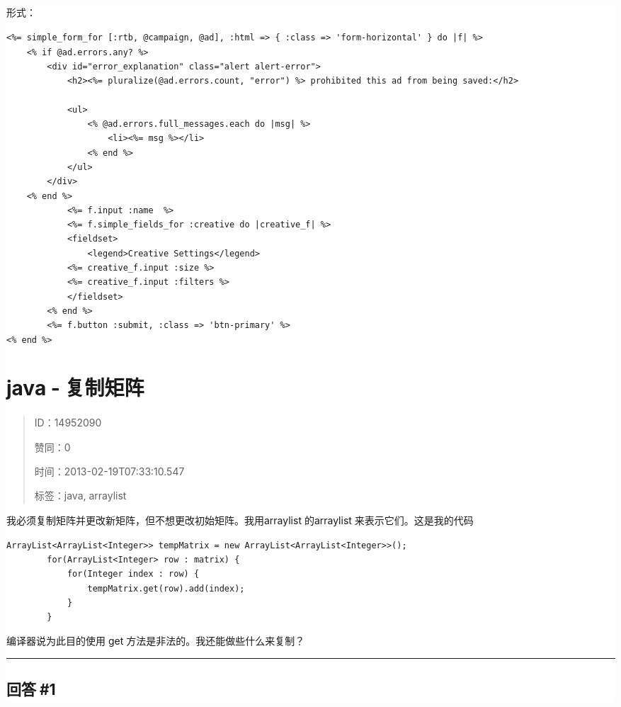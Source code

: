 形式：

```
<%= simple_form_for [:rtb, @campaign, @ad], :html => { :class => 'form-horizontal' } do |f| %>
    <% if @ad.errors.any? %>
        <div id="error_explanation" class="alert alert-error">
            <h2><%= pluralize(@ad.errors.count, "error") %> prohibited this ad from being saved:</h2>

            <ul>
                <% @ad.errors.full_messages.each do |msg| %>
                    <li><%= msg %></li>
                <% end %>
            </ul>
        </div>
    <% end %>
            <%= f.input :name  %>
            <%= f.simple_fields_for :creative do |creative_f| %>
            <fieldset>
                <legend>Creative Settings</legend>
            <%= creative_f.input :size %>
            <%= creative_f.input :filters %>
            </fieldset>
        <% end %>
        <%= f.button :submit, :class => 'btn-primary' %>
<% end %> 
```

# java - 复制矩阵

> ID：14952090
> 
> 赞同：0
> 
> 时间：2013-02-19T07:33:10.547
> 
> 标签：java, arraylist

我必须复制矩阵并更改新矩阵，但不想更改初始矩阵。我用arraylist 的arraylist 来表示它们。这是我的代码

```
ArrayList<ArrayList<Integer>> tempMatrix = new ArrayList<ArrayList<Integer>>();
        for(ArrayList<Integer> row : matrix) {
            for(Integer index : row) {
                tempMatrix.get(row).add(index);
            }
        } 
```

编译器说为此目的使用 get 方法是非法的。我还能做些什么来复制？

* * *

## 回答 #1
